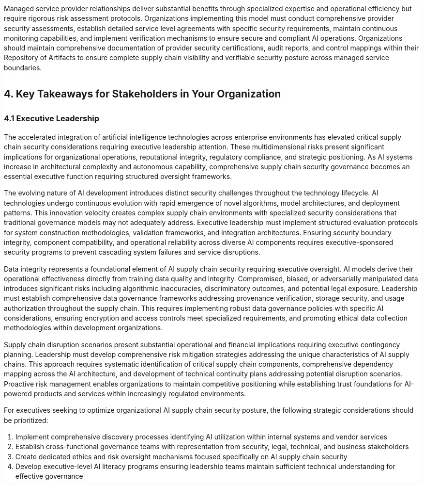 Managed service provider relationships deliver substantial benefits through specialized expertise and operational efficiency but require rigorous risk assessment protocols. Organizations implementing this model must conduct comprehensive provider security assessments, establish detailed service level agreements with specific security requirements, maintain continuous monitoring capabilities, and implement verification mechanisms to ensure secure and compliant AI operations. Organizations should maintain comprehensive documentation of provider security certifications, audit reports, and control mappings within their Repository of Artifacts to ensure complete supply chain visibility and verifiable security posture across managed service boundaries.

## 4. Key Takeaways for Stakeholders in Your Organization

### 4.1 Executive Leadership

The accelerated integration of artificial intelligence technologies across enterprise environments has elevated critical supply chain security considerations requiring executive leadership attention. These multidimensional risks present significant implications for organizational operations, reputational integrity, regulatory compliance, and strategic positioning. As AI systems increase in architectural complexity and autonomous capability, comprehensive supply chain security governance becomes an essential executive function requiring structured oversight frameworks.

The evolving nature of AI development introduces distinct security challenges throughout the technology lifecycle. AI technologies undergo continuous evolution with rapid emergence of novel algorithms, model architectures, and deployment patterns. This innovation velocity creates complex supply chain environments with specialized security considerations that traditional governance models may not adequately address. Executive leadership must implement structured evaluation protocols for system construction methodologies, validation frameworks, and integration architectures. Ensuring security boundary integrity, component compatibility, and operational reliability across diverse AI components requires executive-sponsored security programs to prevent cascading system failures and service disruptions.

Data integrity represents a foundational element of AI supply chain security requiring executive oversight. AI models derive their operational effectiveness directly from training data quality and integrity. Compromised, biased, or adversarially manipulated data introduces significant risks including algorithmic inaccuracies, discriminatory outcomes, and potential legal exposure. Leadership must establish comprehensive data governance frameworks addressing provenance verification, storage security, and usage authorization throughout the supply chain. This requires implementing robust data governance policies with specific AI considerations, ensuring encryption and access controls meet specialized requirements, and promoting ethical data collection methodologies within development organizations.

Supply chain disruption scenarios present substantial operational and financial implications requiring executive contingency planning. Leadership must develop comprehensive risk mitigation strategies addressing the unique characteristics of AI supply chains. This approach requires systematic identification of critical supply chain components, comprehensive dependency mapping across the AI architecture, and development of technical continuity plans addressing potential disruption scenarios. Proactive risk management enables organizations to maintain competitive positioning while establishing trust foundations for AI-powered products and services within increasingly regulated environments.

For executives seeking to optimize organizational AI supply chain security posture, the following strategic considerations should be prioritized:

1. Implement comprehensive discovery processes identifying AI utilization within internal systems and vendor services  
2. Establish cross-functional governance teams with representation from security, legal, technical, and business stakeholders  
3. Create dedicated ethics and risk oversight mechanisms focused specifically on AI supply chain security  
4. Develop executive-level AI literacy programs ensuring leadership teams maintain sufficient technical understanding for effective governance
